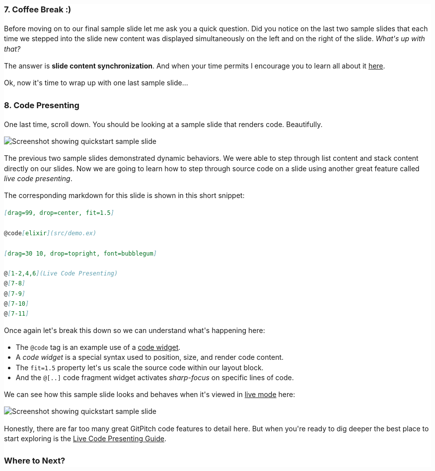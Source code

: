 ### 7. Coffee Break :)

Before moving on to our final sample slide let me ask you a quick question. Did you notice on the last two sample slides that each time we stepped into the slide new content was displayed simultaneously on the left and on the right of the slide. *What's up with that?*

The answer is **slide content synchronization**. And when your time permits I encourage you to learn all about it [here](/grid-layouts/synchronization.md).

Ok, now it's time to wrap up with one last sample slide...

### 8. Code Presenting

One last time, scroll down. You should be looking at a sample slide that renders code. Beautifully.

![Screenshot showing quickstart sample slide](../_images/gitpitch-quickstart-edit-7.png)

The previous two sample slides demonstrated dynamic behaviors. We were able to step through list content and stack content directly on our slides. Now we are going to learn how to step through source code on a slide using another great feature called *live code presenting*.

The corresponding markdown for this slide is shown in this short snippet:

```markdown
[drag=99, drop=center, fit=1.5]

@code[elixir](src/demo.ex)

[drag=30 10, drop=topright, font=bubblegum]

@[1-2,4,6](Live Code Presenting)
@[7-8]
@[7-9]
@[7-10]
@[7-11]
```

Once again let's break this down so we can understand what's happening here:

- The `@code` tag is an example use of a [code widget](/code/widgets.md).
- A *code widget* is a special syntax used to position, size, and render code content.
- The `fit=1.5` property let's us scale the source code within our layout block.
- And the `@[..]` code fragment widget activates *sharp-focus* on specific lines of code.

We can see how this sample slide looks and behaves when it's viewed in [live mode](/desktop/app-modes.md) here:

![Screenshot showing quickstart sample slide](../_images/gitpitch-quickstart-learn-code.gif)

Honestly, there are far too many great GitPitch code features to detail here. But when you're ready to dig deeper the  best place to start exploring is the [Live Code Presenting Guide](/code/presenting.md).

### Where to Next?

